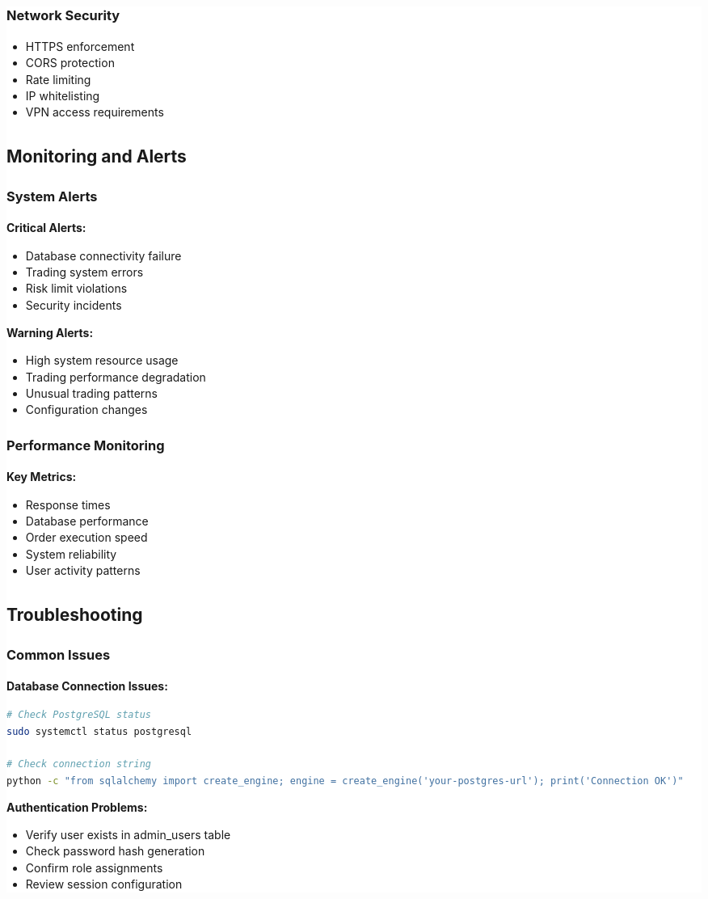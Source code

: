 ### Network Security
- HTTPS enforcement
- CORS protection
- Rate limiting
- IP whitelisting
- VPN access requirements

## Monitoring and Alerts

### System Alerts

**Critical Alerts:**
- Database connectivity failure
- Trading system errors
- Risk limit violations
- Security incidents

**Warning Alerts:**
- High system resource usage
- Trading performance degradation
- Unusual trading patterns
- Configuration changes

### Performance Monitoring

**Key Metrics:**
- Response times
- Database performance
- Order execution speed
- System reliability
- User activity patterns

## Troubleshooting

### Common Issues

**Database Connection Issues:**
```bash
# Check PostgreSQL status
sudo systemctl status postgresql

# Check connection string
python -c "from sqlalchemy import create_engine; engine = create_engine('your-postgres-url'); print('Connection OK')"
```

**Authentication Problems:**
- Verify user exists in admin_users table
- Check password hash generation
- Confirm role assignments
- Review session configuration
